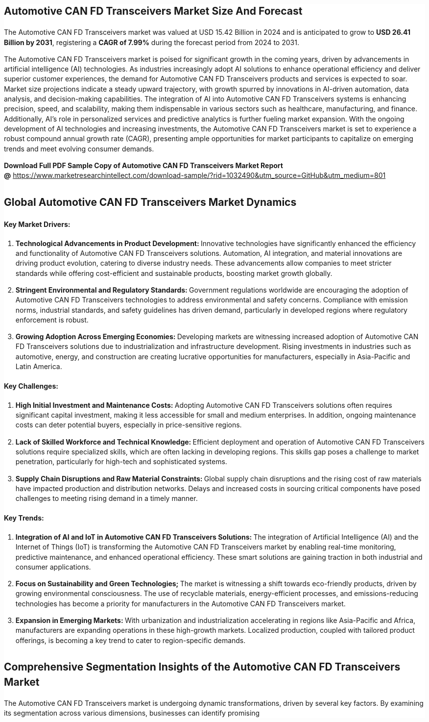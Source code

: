 <h2>Automotive CAN FD Transceivers Market Size And Forecast</h2><p>The Automotive CAN FD Transceivers market was valued at USD 15.42 Billion in 2024 and is anticipated to grow to <strong>USD 26.41 Billion by 2031</strong>, registering a <strong>CAGR of 7.99%</strong> during the forecast period from 2024 to 2031.</p><p>The Automotive CAN FD Transceivers market is poised for significant growth in the coming years, driven by advancements in artificial intelligence (AI) technologies. As industries increasingly adopt AI solutions to enhance operational efficiency and deliver superior customer experiences, the demand for Automotive CAN FD Transceivers products and services is expected to soar. Market size projections indicate a steady upward trajectory, with growth spurred by innovations in AI-driven automation, data analysis, and decision-making capabilities. The integration of AI into Automotive CAN FD Transceivers systems is enhancing precision, speed, and scalability, making them indispensable in various sectors such as healthcare, manufacturing, and finance. Additionally, AI’s role in personalized services and predictive analytics is further fueling market expansion. With the ongoing development of AI technologies and increasing investments, the Automotive CAN FD Transceivers market is set to experience a robust compound annual growth rate (CAGR), presenting ample opportunities for market participants to capitalize on emerging trends and meet evolving consumer demands.</p><p><strong>Download Full PDF Sample Copy of Automotive CAN FD Transceivers Market Report @</strong>&nbsp;<a href="https://www.marketresearchintellect.com/download-sample/?rid=1032490&amp;utm_source=GitHub&amp;utm_medium=801">https://www.marketresearchintellect.com/download-sample/?rid=1032490&amp;utm_source=GitHub&amp;utm_medium=801</a></p><h2>Global Automotive CAN FD Transceivers Market Dynamics</h2><h4><strong>Key Market Drivers:</strong></h4><ol><li><p><strong>Technological Advancements in Product Development:&nbsp;</strong>Innovative technologies have significantly enhanced the efficiency and functionality of Automotive CAN FD Transceivers solutions. Automation, AI integration, and material innovations are driving product evolution, catering to diverse industry needs. These advancements allow companies to meet stricter standards while offering cost-efficient and sustainable products, boosting market growth globally.</p></li><li><p><strong>Stringent Environmental and Regulatory Standards:&nbsp;</strong>Government regulations worldwide are encouraging the adoption of Automotive CAN FD Transceivers technologies to address environmental and safety concerns. Compliance with emission norms, industrial standards, and safety guidelines has driven demand, particularly in developed regions where regulatory enforcement is robust.</p></li><li><p><strong>Growing Adoption Across Emerging Economies:&nbsp;</strong>Developing markets are witnessing increased adoption of Automotive CAN FD Transceivers solutions due to industrialization and infrastructure development. Rising investments in industries such as automotive, energy, and construction are creating lucrative opportunities for manufacturers, especially in Asia-Pacific and Latin America.</p></li></ol><h4><strong>Key Challenges:</strong></h4><ol><li><p><strong>High Initial Investment and Maintenance Costs:&nbsp;</strong>Adopting Automotive CAN FD Transceivers solutions often requires significant capital investment, making it less accessible for small and medium enterprises. In addition, ongoing maintenance costs can deter potential buyers, especially in price-sensitive regions.</p></li><li><p><strong>Lack of Skilled Workforce and Technical Knowledge:&nbsp;</strong>Efficient deployment and operation of Automotive CAN FD Transceivers solutions require specialized skills, which are often lacking in developing regions. This skills gap poses a challenge to market penetration, particularly for high-tech and sophisticated systems.</p></li><li><p><strong>Supply Chain Disruptions and Raw Material Constraints:&nbsp;</strong>Global supply chain disruptions and the rising cost of raw materials have impacted production and distribution networks. Delays and increased costs in sourcing critical components have posed challenges to meeting rising demand in a timely manner.</p></li></ol><h4><strong>Key Trends:</strong></h4><ol><li><p><strong>Integration of AI and IoT in Automotive CAN FD Transceivers Solutions:&nbsp;</strong>The integration of Artificial Intelligence (AI) and the Internet of Things (IoT) is transforming the Automotive CAN FD Transceivers market by enabling real-time monitoring, predictive maintenance, and enhanced operational efficiency. These smart solutions are gaining traction in both industrial and consumer applications.</p></li><li><p><strong>Focus on Sustainability and Green Technologies;&nbsp;</strong>The market is witnessing a shift towards eco-friendly products, driven by growing environmental consciousness. The use of recyclable materials, energy-efficient processes, and emissions-reducing technologies has become a priority for manufacturers in the Automotive CAN FD Transceivers market.</p></li><li><p><strong>Expansion in Emerging Markets:&nbsp;</strong>With urbanization and industrialization accelerating in regions like Asia-Pacific and Africa, manufacturers are expanding operations in these high-growth markets. Localized production, coupled with tailored product offerings, is becoming a key trend to cater to region-specific demands.</p></li></ol><div class="article-main__content" data-test-id="publishing-text-block"><h2>Comprehensive Segmentation Insights of the Automotive CAN FD Transceivers Market</h2><p>The Automotive CAN FD Transceivers market is undergoing dynamic transformations, driven by several key factors. By examining its segmentation across various dimensions, businesses can identify promising